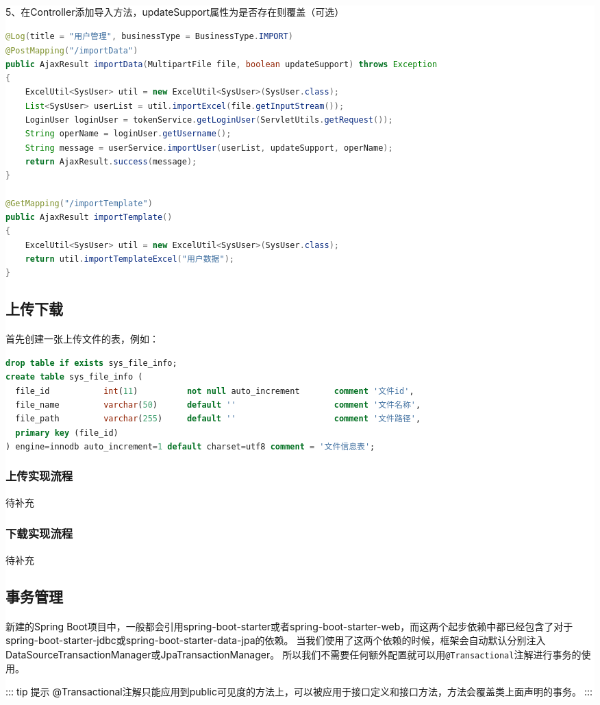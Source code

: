 
5、在Controller添加导入方法，updateSupport属性为是否存在则覆盖（可选）
```java
@Log(title = "用户管理", businessType = BusinessType.IMPORT)
@PostMapping("/importData")
public AjaxResult importData(MultipartFile file, boolean updateSupport) throws Exception
{
	ExcelUtil<SysUser> util = new ExcelUtil<SysUser>(SysUser.class);
	List<SysUser> userList = util.importExcel(file.getInputStream());
	LoginUser loginUser = tokenService.getLoginUser(ServletUtils.getRequest());
	String operName = loginUser.getUsername();
	String message = userService.importUser(userList, updateSupport, operName);
	return AjaxResult.success(message);
}

@GetMapping("/importTemplate")
public AjaxResult importTemplate()
{
	ExcelUtil<SysUser> util = new ExcelUtil<SysUser>(SysUser.class);
	return util.importTemplateExcel("用户数据");
}
```

## 上传下载

首先创建一张上传文件的表，例如：
```sql
drop table if exists sys_file_info;
create table sys_file_info (
  file_id           int(11)          not null auto_increment       comment '文件id',
  file_name         varchar(50)      default ''                    comment '文件名称',
  file_path         varchar(255)     default ''                    comment '文件路径',
  primary key (file_id)
) engine=innodb auto_increment=1 default charset=utf8 comment = '文件信息表';
```

### 上传实现流程

待补充

### 下载实现流程

待补充

## 事务管理

新建的Spring Boot项目中，一般都会引用spring-boot-starter或者spring-boot-starter-web，而这两个起步依赖中都已经包含了对于spring-boot-starter-jdbc或spring-boot-starter-data-jpa的依赖。
当我们使用了这两个依赖的时候，框架会自动默认分别注入DataSourceTransactionManager或JpaTransactionManager。
所以我们不需要任何额外配置就可以用`@Transactional`注解进行事务的使用。

::: tip 提示
@Transactional注解只能应用到public可见度的方法上，可以被应用于接口定义和接口方法，方法会覆盖类上面声明的事务。
:::
